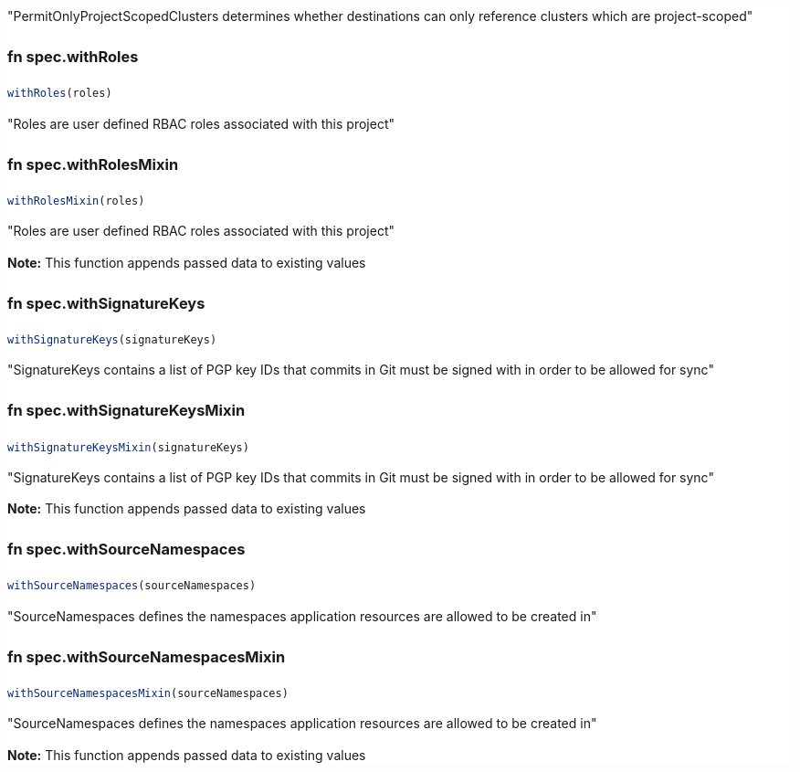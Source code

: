 "PermitOnlyProjectScopedClusters determines whether destinations can only reference clusters which are project-scoped"

### fn spec.withRoles

```ts
withRoles(roles)
```

"Roles are user defined RBAC roles associated with this project"

### fn spec.withRolesMixin

```ts
withRolesMixin(roles)
```

"Roles are user defined RBAC roles associated with this project"

**Note:** This function appends passed data to existing values

### fn spec.withSignatureKeys

```ts
withSignatureKeys(signatureKeys)
```

"SignatureKeys contains a list of PGP key IDs that commits in Git must be signed with in order to be allowed for sync"

### fn spec.withSignatureKeysMixin

```ts
withSignatureKeysMixin(signatureKeys)
```

"SignatureKeys contains a list of PGP key IDs that commits in Git must be signed with in order to be allowed for sync"

**Note:** This function appends passed data to existing values

### fn spec.withSourceNamespaces

```ts
withSourceNamespaces(sourceNamespaces)
```

"SourceNamespaces defines the namespaces application resources are allowed to be created in"

### fn spec.withSourceNamespacesMixin

```ts
withSourceNamespacesMixin(sourceNamespaces)
```

"SourceNamespaces defines the namespaces application resources are allowed to be created in"

**Note:** This function appends passed data to existing values
